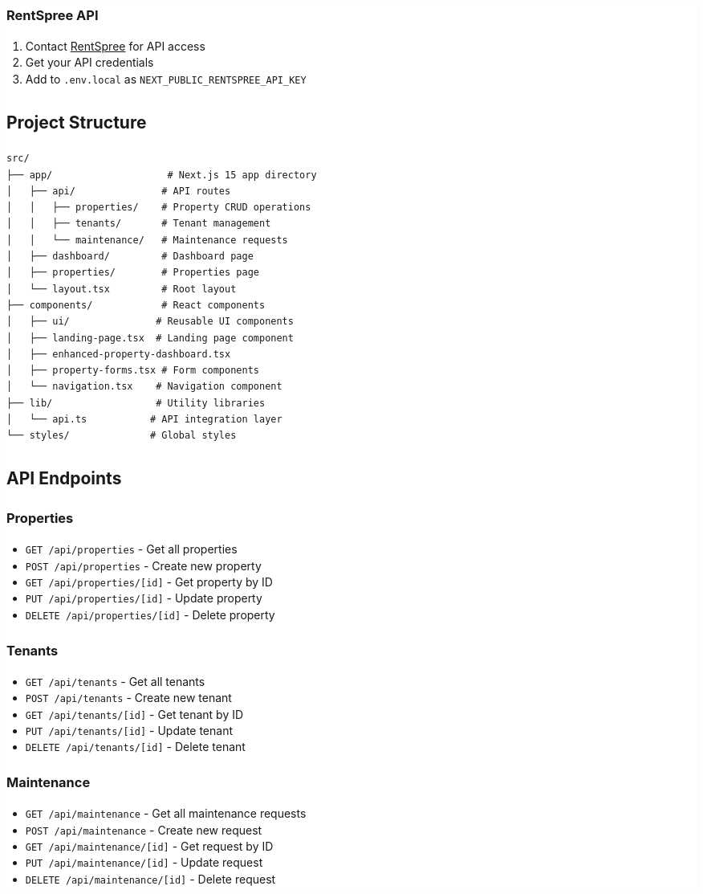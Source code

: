### RentSpree API
1. Contact [RentSpree](https://www.rentspree.com/api) for API access
2. Get your API credentials
3. Add to `.env.local` as `NEXT_PUBLIC_RENTSPREE_API_KEY`

## Project Structure

```
src/
├── app/                    # Next.js 15 app directory
│   ├── api/               # API routes
│   │   ├── properties/    # Property CRUD operations
│   │   ├── tenants/       # Tenant management
│   │   └── maintenance/   # Maintenance requests
│   ├── dashboard/         # Dashboard page
│   ├── properties/        # Properties page
│   └── layout.tsx         # Root layout
├── components/            # React components
│   ├── ui/               # Reusable UI components
│   ├── landing-page.tsx  # Landing page component
│   ├── enhanced-property-dashboard.tsx
│   ├── property-forms.tsx # Form components
│   └── navigation.tsx    # Navigation component
├── lib/                  # Utility libraries
│   └── api.ts           # API integration layer
└── styles/              # Global styles
```

## API Endpoints

### Properties
- `GET /api/properties` - Get all properties
- `POST /api/properties` - Create new property
- `GET /api/properties/[id]` - Get property by ID
- `PUT /api/properties/[id]` - Update property
- `DELETE /api/properties/[id]` - Delete property

### Tenants
- `GET /api/tenants` - Get all tenants
- `POST /api/tenants` - Create new tenant
- `GET /api/tenants/[id]` - Get tenant by ID
- `PUT /api/tenants/[id]` - Update tenant
- `DELETE /api/tenants/[id]` - Delete tenant

### Maintenance
- `GET /api/maintenance` - Get all maintenance requests
- `POST /api/maintenance` - Create new request
- `GET /api/maintenance/[id]` - Get request by ID
- `PUT /api/maintenance/[id]` - Update request
- `DELETE /api/maintenance/[id]` - Delete request
